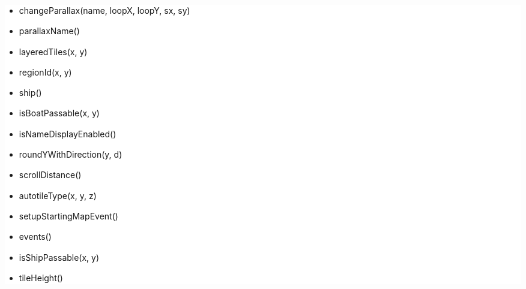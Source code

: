 <p id=changeParallax></p>

* changeParallax(name, loopX, loopY, sx, sy)
	

<p id=parallaxName></p>

* parallaxName()
	

<p id=layeredTiles></p>

* layeredTiles(x, y)
	

<p id=regionId></p>

* regionId(x, y)
	

<p id=ship></p>

* ship()
	

<p id=isBoatPassable></p>

* isBoatPassable(x, y)
	

<p id=isNameDisplayEnabled></p>

* isNameDisplayEnabled()
	

<p id=roundYWithDirection></p>

* roundYWithDirection(y, d)
	

<p id=scrollDistance></p>

* scrollDistance()
	

<p id=autotileType></p>

* autotileType(x, y, z)
	

<p id=setupStartingMapEvent></p>

* setupStartingMapEvent()
	

<p id=events></p>

* events()
	

<p id=isShipPassable></p>

* isShipPassable(x, y)
	

<p id=tileHeight></p>

* tileHeight()
	
